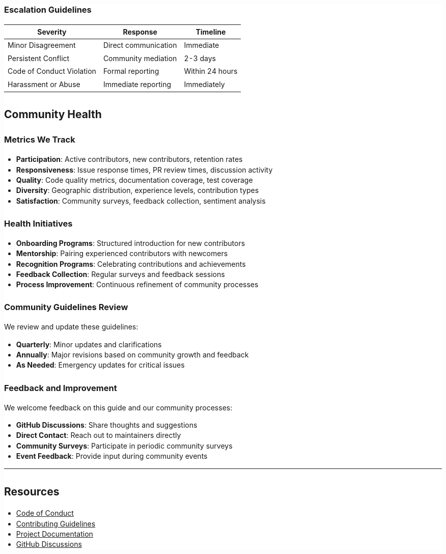 ### Escalation Guidelines

| Severity                  | Response             | Timeline        |
| ------------------------- | -------------------- | --------------- |
| Minor Disagreement        | Direct communication | Immediate       |
| Persistent Conflict       | Community mediation  | 2-3 days        |
| Code of Conduct Violation | Formal reporting     | Within 24 hours |
| Harassment or Abuse       | Immediate reporting  | Immediately     |

## Community Health

### Metrics We Track

- **Participation**: Active contributors, new contributors, retention rates
- **Responsiveness**: Issue response times, PR review times, discussion activity
- **Quality**: Code quality metrics, documentation coverage, test coverage
- **Diversity**: Geographic distribution, experience levels, contribution types
- **Satisfaction**: Community surveys, feedback collection, sentiment analysis

### Health Initiatives

- **Onboarding Programs**: Structured introduction for new contributors
- **Mentorship**: Pairing experienced contributors with newcomers
- **Recognition Programs**: Celebrating contributions and achievements
- **Feedback Collection**: Regular surveys and feedback sessions
- **Process Improvement**: Continuous refinement of community processes

### Community Guidelines Review

We review and update these guidelines:

- **Quarterly**: Minor updates and clarifications
- **Annually**: Major revisions based on community growth and feedback
- **As Needed**: Emergency updates for critical issues

### Feedback and Improvement

We welcome feedback on this guide and our community processes:

- **GitHub Discussions**: Share thoughts and suggestions
- **Direct Contact**: Reach out to maintainers directly
- **Community Surveys**: Participate in periodic community surveys
- **Event Feedback**: Provide input during community events

---

## Resources

- [Code of Conduct](CODE_OF_CONDUCT.md)
- [Contributing Guidelines](CONTRIBUTING.md)
- [Project Documentation](docs/)
- [GitHub Discussions](https://github.com/EvanDodds/ast-copilot-helper/discussions)
